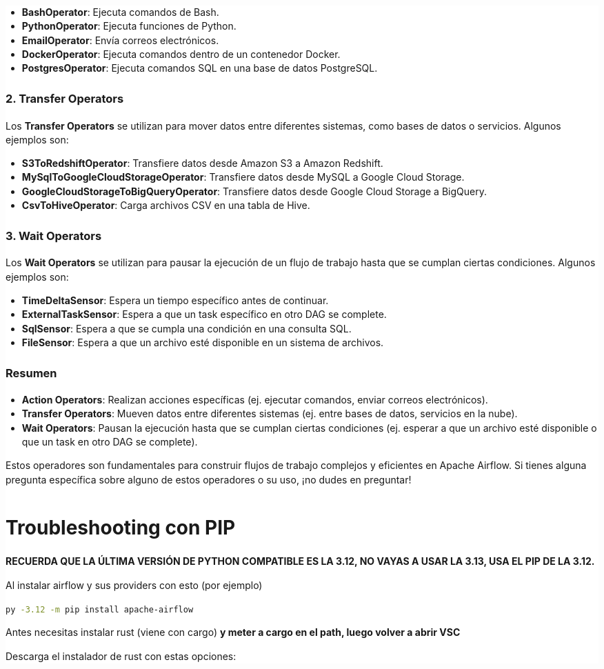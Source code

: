 - **BashOperator**: Ejecuta comandos de Bash.
- **PythonOperator**: Ejecuta funciones de Python.
- **EmailOperator**: Envía correos electrónicos.
- **DockerOperator**: Ejecuta comandos dentro de un contenedor Docker.
- **PostgresOperator**: Ejecuta comandos SQL en una base de datos PostgreSQL.

### 2. Transfer Operators

Los **Transfer Operators** se utilizan para mover datos entre diferentes sistemas, como bases de datos o servicios. Algunos ejemplos son:

- **S3ToRedshiftOperator**: Transfiere datos desde Amazon S3 a Amazon Redshift.
- **MySqlToGoogleCloudStorageOperator**: Transfiere datos desde MySQL a Google Cloud Storage.
- **GoogleCloudStorageToBigQueryOperator**: Transfiere datos desde Google Cloud Storage a BigQuery.
- **CsvToHiveOperator**: Carga archivos CSV en una tabla de Hive.

### 3. Wait Operators

Los **Wait Operators** se utilizan para pausar la ejecución de un flujo de trabajo hasta que se cumplan ciertas condiciones. Algunos ejemplos son:

- **TimeDeltaSensor**: Espera un tiempo específico antes de continuar.
- **ExternalTaskSensor**: Espera a que un task específico en otro DAG se complete.
- **SqlSensor**: Espera a que se cumpla una condición en una consulta SQL.
- **FileSensor**: Espera a que un archivo esté disponible en un sistema de archivos.

### Resumen

- **Action Operators**: Realizan acciones específicas (ej. ejecutar comandos, enviar correos electrónicos).
- **Transfer Operators**: Mueven datos entre diferentes sistemas (ej. entre bases de datos, servicios en la nube).
- **Wait Operators**: Pausan la ejecución hasta que se cumplan ciertas condiciones (ej. esperar a que un archivo esté disponible o que un task en otro DAG se complete).

Estos operadores son fundamentales para construir flujos de trabajo complejos y eficientes en Apache Airflow. Si tienes alguna pregunta específica sobre alguno de estos operadores o su uso, ¡no dudes en preguntar!

# Troubleshooting con PIP

**RECUERDA QUE LA ÚLTIMA VERSIÓN DE PYTHON COMPATIBLE ES LA 3.12, NO VAYAS A USAR LA 3.13, USA EL PIP DE LA 3.12.**

Al instalar airflow y sus providers con esto (por ejemplo)

```bash
py -3.12 -m pip install apache-airflow
```

Antes necesitas instalar rust (viene con cargo) **y meter a cargo en el path, luego volver a abrir VSC**

Descarga el instalador de rust con estas opciones:
